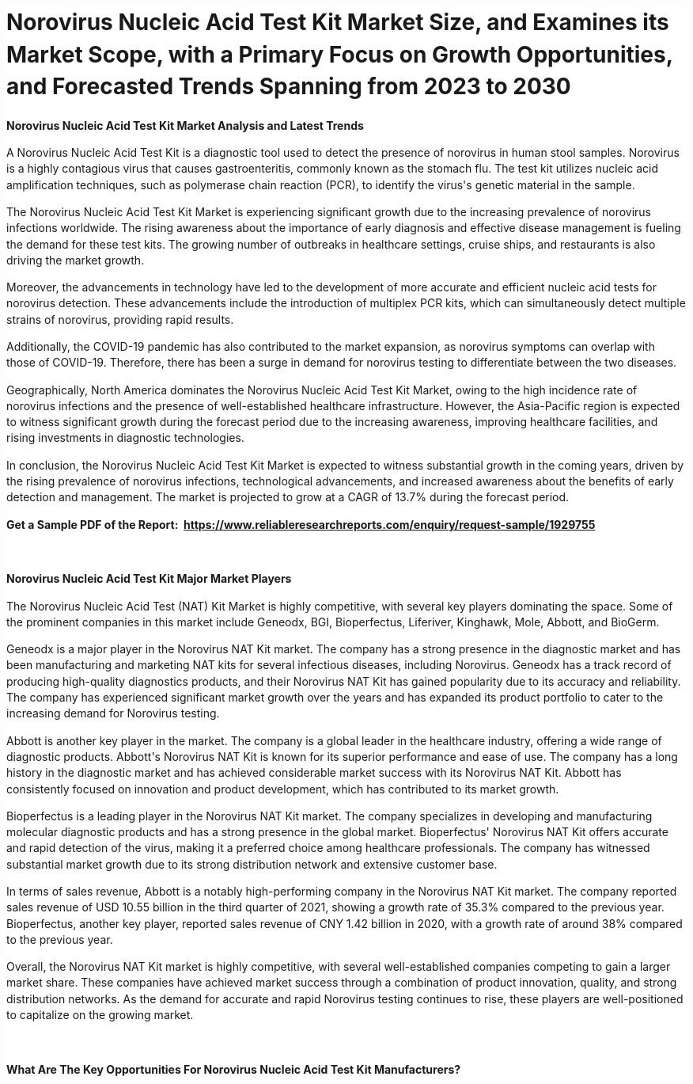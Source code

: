 <p><h1>Norovirus Nucleic Acid Test Kit Market Size, and Examines its Market Scope, with a Primary Focus on Growth Opportunities, and Forecasted Trends Spanning from 2023 to 2030</h1></p><p><strong>Norovirus Nucleic Acid Test Kit Market Analysis and Latest Trends</strong></p>
<p><p>A Norovirus Nucleic Acid Test Kit is a diagnostic tool used to detect the presence of norovirus in human stool samples. Norovirus is a highly contagious virus that causes gastroenteritis, commonly known as the stomach flu. The test kit utilizes nucleic acid amplification techniques, such as polymerase chain reaction (PCR), to identify the virus's genetic material in the sample.</p><p>The Norovirus Nucleic Acid Test Kit Market is experiencing significant growth due to the increasing prevalence of norovirus infections worldwide. The rising awareness about the importance of early diagnosis and effective disease management is fueling the demand for these test kits. The growing number of outbreaks in healthcare settings, cruise ships, and restaurants is also driving the market growth.</p><p>Moreover, the advancements in technology have led to the development of more accurate and efficient nucleic acid tests for norovirus detection. These advancements include the introduction of multiplex PCR kits, which can simultaneously detect multiple strains of norovirus, providing rapid results.</p><p>Additionally, the COVID-19 pandemic has also contributed to the market expansion, as norovirus symptoms can overlap with those of COVID-19. Therefore, there has been a surge in demand for norovirus testing to differentiate between the two diseases.</p><p>Geographically, North America dominates the Norovirus Nucleic Acid Test Kit Market, owing to the high incidence rate of norovirus infections and the presence of well-established healthcare infrastructure. However, the Asia-Pacific region is expected to witness significant growth during the forecast period due to the increasing awareness, improving healthcare facilities, and rising investments in diagnostic technologies.</p><p>In conclusion, the Norovirus Nucleic Acid Test Kit Market is expected to witness substantial growth in the coming years, driven by the rising prevalence of norovirus infections, technological advancements, and increased awareness about the benefits of early detection and management. The market is projected to grow at a CAGR of 13.7% during the forecast period.</p></p>
<p><strong>Get a Sample PDF of the Report:&nbsp; <a href="https://www.reliableresearchreports.com/enquiry/request-sample/1929755">https://www.reliableresearchreports.com/enquiry/request-sample/1929755</a></strong></p>
<p>&nbsp;</p>
<p><strong>Norovirus Nucleic Acid Test Kit Major Market Players</strong></p>
<p><p>The Norovirus Nucleic Acid Test (NAT) Kit Market is highly competitive, with several key players dominating the space. Some of the prominent companies in this market include Geneodx, BGI, Bioperfectus, Liferiver, Kinghawk, Mole, Abbott, and BioGerm. </p><p>Geneodx is a major player in the Norovirus NAT Kit market. The company has a strong presence in the diagnostic market and has been manufacturing and marketing NAT kits for several infectious diseases, including Norovirus. Geneodx has a track record of producing high-quality diagnostics products, and their Norovirus NAT Kit has gained popularity due to its accuracy and reliability. The company has experienced significant market growth over the years and has expanded its product portfolio to cater to the increasing demand for Norovirus testing.</p><p>Abbott is another key player in the market. The company is a global leader in the healthcare industry, offering a wide range of diagnostic products. Abbott's Norovirus NAT Kit is known for its superior performance and ease of use. The company has a long history in the diagnostic market and has achieved considerable market success with its Norovirus NAT Kit. Abbott has consistently focused on innovation and product development, which has contributed to its market growth.</p><p>Bioperfectus is a leading player in the Norovirus NAT Kit market. The company specializes in developing and manufacturing molecular diagnostic products and has a strong presence in the global market. Bioperfectus' Norovirus NAT Kit offers accurate and rapid detection of the virus, making it a preferred choice among healthcare professionals. The company has witnessed substantial market growth due to its strong distribution network and extensive customer base.</p><p>In terms of sales revenue, Abbott is a notably high-performing company in the Norovirus NAT Kit market. The company reported sales revenue of USD 10.55 billion in the third quarter of 2021, showing a growth rate of 35.3% compared to the previous year. Bioperfectus, another key player, reported sales revenue of CNY 1.42 billion in 2020, with a growth rate of around 38% compared to the previous year. </p><p>Overall, the Norovirus NAT Kit market is highly competitive, with several well-established companies competing to gain a larger market share. These companies have achieved market success through a combination of product innovation, quality, and strong distribution networks. As the demand for accurate and rapid Norovirus testing continues to rise, these players are well-positioned to capitalize on the growing market.</p></p>
<p>&nbsp;</p>
<p><strong>What Are The Key Opportunities For Norovirus Nucleic Acid Test Kit Manufacturers?</strong></p>